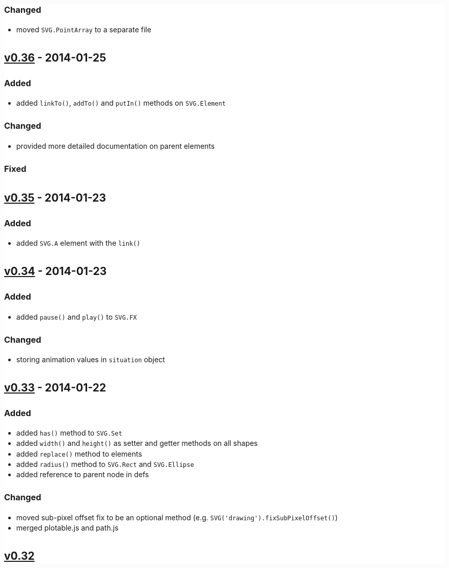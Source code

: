 ### Changed

- moved `SVG.PointArray` to a separate file

## [v0.36] - 2014-01-25

### Added

- added `linkTo()`, `addTo()` and `putIn()` methods on `SVG.Element`

### Changed

- provided more detailed documentation on parent elements

### Fixed

## [v0.35] - 2014-01-23

### Added

- added `SVG.A` element with the `link()`

## [v0.34] - 2014-01-23

### Added

- added `pause()` and `play()` to `SVG.FX`

### Changed

- storing animation values in `situation` object

## [v0.33] - 2014-01-22

### Added

- added `has()` method to `SVG.Set`
- added `width()` and `height()` as setter and getter methods on all shapes
- added `replace()` method to elements
- added `radius()` method to `SVG.Rect` and `SVG.Ellipse`
- added reference to parent node in defs

### Changed

- moved sub-pixel offset fix to be an optional method (e.g. `SVG('drawing').fixSubPixelOffset()`)
- merged plotable.js and path.js

## [v0.32]


[3.2.5]: https://github.com/svgdotjs/svg.js/releases/tag/3.2.5
[3.2.4]: https://github.com/svgdotjs/svg.js/releases/tag/3.2.4
[3.2.3]: https://github.com/svgdotjs/svg.js/releases/tag/3.2.3
[3.2.2]: https://github.com/svgdotjs/svg.js/releases/tag/3.2.2
[3.2.1]: https://github.com/svgdotjs/svg.js/releases/tag/3.2.1
[3.2.0]: https://github.com/svgdotjs/svg.js/releases/tag/3.2.0
[3.1.2]: https://github.com/svgdotjs/svg.js/releases/tag/3.1.2
[3.1.1]: https://github.com/svgdotjs/svg.js/releases/tag/3.1.1
[3.1.0]: https://github.com/svgdotjs/svg.js/releases/tag/3.1.0
[3.0.16]: https://github.com/svgdotjs/svg.js/releases/tag/3.0.16
[3.0.15]: https://github.com/svgdotjs/svg.js/releases/tag/3.0.15
[3.0.14]: https://github.com/svgdotjs/svg.js/releases/tag/3.0.14
[3.0.13]: https://github.com/svgdotjs/svg.js/releases/tag/3.0.13
[3.0.12]: https://github.com/svgdotjs/svg.js/releases/tag/3.0.12
[3.0.11]: https://github.com/svgdotjs/svg.js/releases/tag/3.0.11
[3.0.10]: https://github.com/svgdotjs/svg.js/releases/tag/3.0.10
[3.0.9]: https://github.com/svgdotjs/svg.js/releases/tag/3.0.9
[3.0.8]: https://github.com/svgdotjs/svg.js/releases/tag/3.0.8
[3.0.7]: https://github.com/svgdotjs/svg.js/releases/tag/3.0.7
[3.0.6]: https://github.com/svgdotjs/svg.js/releases/tag/3.0.6
[3.0.5]: https://github.com/svgdotjs/svg.js/releases/tag/3.0.5
[3.0.4]: https://github.com/svgdotjs/svg.js/releases/tag/3.0.4
[3.0.3]: https://github.com/svgdotjs/svg.js/releases/tag/3.0.3
[3.0.2]: https://github.com/svgdotjs/svg.js/releases/tag/3.0.2
[3.0.1]: https://github.com/svgdotjs/svg.js/releases/tag/3.0.1
[3.0.0]: https://github.com/svgdotjs/svg.js/releases/tag/3.0.0
[2.7.1]: https://github.com/svgdotjs/svg.js/releases/tag/2.7.1
[2.7.0]: https://github.com/svgdotjs/svg.js/releases/tag/2.7.0
[2.6.6]: https://github.com/svgdotjs/svg.js/releases/tag/2.6.6
[2.6.5]: https://github.com/svgdotjs/svg.js/releases/tag/2.6.5
[2.6.4]: https://github.com/svgdotjs/svg.js/releases/tag/2.6.4
[2.6.3]: https://github.com/svgdotjs/svg.js/releases/tag/2.6.3
[2.6.2]: https://github.com/svgdotjs/svg.js/releases/tag/2.6.2
[2.6.1]: https://github.com/svgdotjs/svg.js/releases/tag/2.6.1
[2.6.0]: https://github.com/svgdotjs/svg.js/releases/tag/2.6.0
[2.5.3]: https://github.com/svgdotjs/svg.js/releases/tag/2.5.3
[2.5.2]: https://github.com/svgdotjs/svg.js/releases/tag/2.5.2
[2.5.1]: https://github.com/svgdotjs/svg.js/releases/tag/2.5.1
[2.5.0]: https://github.com/svgdotjs/svg.js/releases/tag/2.5.0
[2.4.0]: https://github.com/svgdotjs/svg.js/releases/tag/2.4.0
[2.3.7]: https://github.com/svgdotjs/svg.js/releases/tag/2.3.7
[2.3.6]: https://github.com/svgdotjs/svg.js/releases/tag/2.3.6
[2.3.5]: https://github.com/svgdotjs/svg.js/releases/tag/2.3.5
[2.3.4]: https://github.com/svgdotjs/svg.js/releases/tag/2.3.4
[2.3.3]: https://github.com/svgdotjs/svg.js/releases/tag/2.3.3
[2.3.2]: https://github.com/svgdotjs/svg.js/releases/tag/2.3.2
[2.3.1]: https://github.com/svgdotjs/svg.js/releases/tag/2.3.1
[2.3.0]: https://github.com/svgdotjs/svg.js/releases/tag/2.3.0
[2.2.5]: https://github.com/svgdotjs/svg.js/releases/tag/2.2.5
[2.2.4]: https://github.com/svgdotjs/svg.js/releases/tag/2.2.4
[2.2.3]: https://github.com/svgdotjs/svg.js/releases/tag/2.2.3
[2.2.2]: https://github.com/svgdotjs/svg.js/releases/tag/2.2.2
[2.2.1]: https://github.com/svgdotjs/svg.js/releases/tag/2.2.1
[2.2.0]: https://github.com/svgdotjs/svg.js/releases/tag/2.2.0
[2.1.1]: https://github.com/svgdotjs/svg.js/releases/tag/2.1.1
[2.1.0]: https://github.com/svgdotjs/svg.js/releases/tag/2.1.0
[2.0.2]: https://github.com/svgdotjs/svg.js/releases/tag/2.0.2
[2.0.1]: https://github.com/svgdotjs/svg.js/releases/tag/2.0.1
[2.0.0]: https://github.com/svgdotjs/svg.js/releases/tag/2.0.0
[1.0.0-rc.9]: https://github.com/svgdotjs/svg.js/releases/tag/1.0.0-rc.9
[1.0.0-rc.8]: https://github.com/svgdotjs/svg.js/releases/tag/1.0.0-rc.8
[1.0.0-rc.7]: https://github.com/svgdotjs/svg.js/releases/tag/1.0.0-rc.7
[1.0.0-rc.6]: https://github.com/svgdotjs/svg.js/releases/tag/1.0.0-rc.6
[1.0.0-rc.5]: https://github.com/svgdotjs/svg.js/releases/tag/1.0.0-rc.5
[1.0.0-rc.4]: https://github.com/svgdotjs/svg.js/releases/tag/1.0.0-rc.4
[v1.0rc3]: https://github.com/svgdotjs/svg.js/releases/tag/1.0rc3
[v1.0rc2]: https://github.com/svgdotjs/svg.js/releases/tag/1.0rc2
[v1.0rc1]: https://github.com/svgdotjs/svg.js/releases/tag/1.0rc1
[v0.38]: https://github.com/svgdotjs/svg.js/releases/tag/0.38
[v0.37]: https://github.com/svgdotjs/svg.js/releases/tag/0.37
[v0.36]: https://github.com/svgdotjs/svg.js/releases/tag/0.36
[v0.35]: https://github.com/svgdotjs/svg.js/releases/tag/0.35
[v0.34]: https://github.com/svgdotjs/svg.js/releases/tag/0.34
[v0.33]: https://github.com/svgdotjs/svg.js/releases/tag/0.33
[v0.32]: https://github.com/svgdotjs/svg.js/releases/tag/0.32